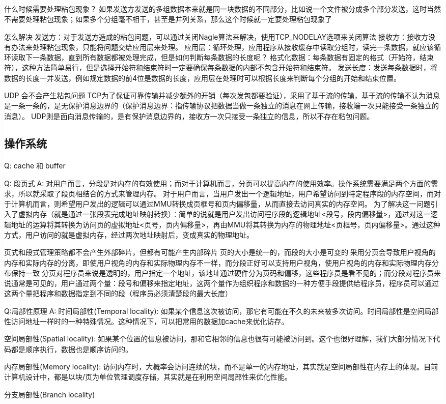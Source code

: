 什么时候需要处理粘包现象？
如果发送方发送的多组数据本来就是同一块数据的不同部分，比如说一个文件被分成多个部分发送，这时当然不需要处理粘包现象；如果多个分组毫不相干，甚至是并列关系，那么这个时候就一定要处理粘包现象了

怎么解决
发送方：对于发送方造成的粘包问题，可以通过关闭Nagle算法来解决，使用TCP_NODELAY选项来关闭算法
接收方：接收方没有办法来处理粘包现象，只能将问题交给应用层来处理。
应用层：循环处理，应用程序从接收缓存中读取分组时，读完一条数据，就应该循环读取下一条数据，直到所有数据都被处理完成，但是如何判断每条数据的长度呢？
格式化数据：每条数据有固定的格式（开始符，结束符），这种方法简单易行，但是选择开始符和结束符时一定要确保每条数据的内部不包含开始符和结束符。
发送长度：发送每条数据时，将数据的长度一并发送，例如规定数据的前4位是数据的长度，应用层在处理时可以根据长度来判断每个分组的开始和结束位置。

UDP 会不会产生粘包问题
TCP为了保证可靠传输并减少额外的开销（每次发包都要验证），采用了基于流的传输，基于流的传输不认为消息是一条一条的，是无保护消息边界的（保护消息边界：指传输协议把数据当做一条独立的消息在网上传输，接收端一次只能接受一条独立的消息）。
UDP则是面向消息传输的，是有保护消息边界的，接收方一次只接受一条独立的信息，所以不存在粘包问题。

## 操作系统

Q: cache 和 buffer

Q: 段页式
A:
对用户而言，分段是对内存的有效使用；而对于计算机而言，分页可以提高内存的使用效率。操作系统需要满足两个方面的需求，所以就采取了段页相结合的方式来管理内存。
对于用户而言，当用户发出一个逻辑地址，用户希望访问到特定程序段的内存空间，而对于计算机而言，则希望用户发出的逻辑可以通过MMU转换成页框号和页内偏移量，从而直接去访问真实的内存空间。
为了解决这一问题引入了虚拟内存（就是通过一张段表完成地址映射转换）：简单的说就是用户发出访问程序段的逻辑地址<段号，段内偏移量>，通过对这一逻辑地址的运算将其转换为访问页的虚拟地址<页号，页内偏移量>，再由MMU将其转换为内存的物理地址<页框号，页内偏移量>。通过这种方式，用户访问的就是虚拟内存，经过两次地址映射后，变成真实的物理地址。

页式和段式管理策略都不会产生外部碎片，但都有可能产生内部碎片
页的大小是统一的，而段的大小是可变的
采用分页会导致用户视角的内存和实际内存的分离，即使用户视角的内存和实际物理内存不一样，而分段正好可以支持用户视角，使用户视角的内存和实际物理内存分布保持一致
分页对程序员来说是透明的，用户指定一个地址，该地址通过硬件分为页码和偏移，这些程序员是看不见的；而分段对程序员来说通常是可见的，用户通过两个量：段号和偏移来指定地址，这两个量作为组织程序和数据的一种方便手段提供给程序员，程序员可以通过这两个量把程序和数据指定到不同的段（程序员必须清楚段的最大长度）

Q:局部性原理
A:
时间局部性(Temporal locality):
如果某个信息这次被访问，那它有可能在不久的未来被多次访问。时间局部性是空间局部性访问地址一样时的一种特殊情况。这种情况下，可以把常用的数据加cache来优化访存。

空间局部性(Spatial locality):
如果某个位置的信息被访问，那和它相邻的信息也很有可能被访问到。这个也很好理解，我们大部分情况下代码都是顺序执行，数据也是顺序访问的。

内存局部性(Memory locality):
访问内存时，大概率会访问连续的块，而不是单一的内存地址，其实就是空间局部性在内存上的体现。目前计算机设计中，都是以块/页为单位管理调度存储，其实就是在利用空间局部性来优化性能。

分支局部性(Branch locality)

